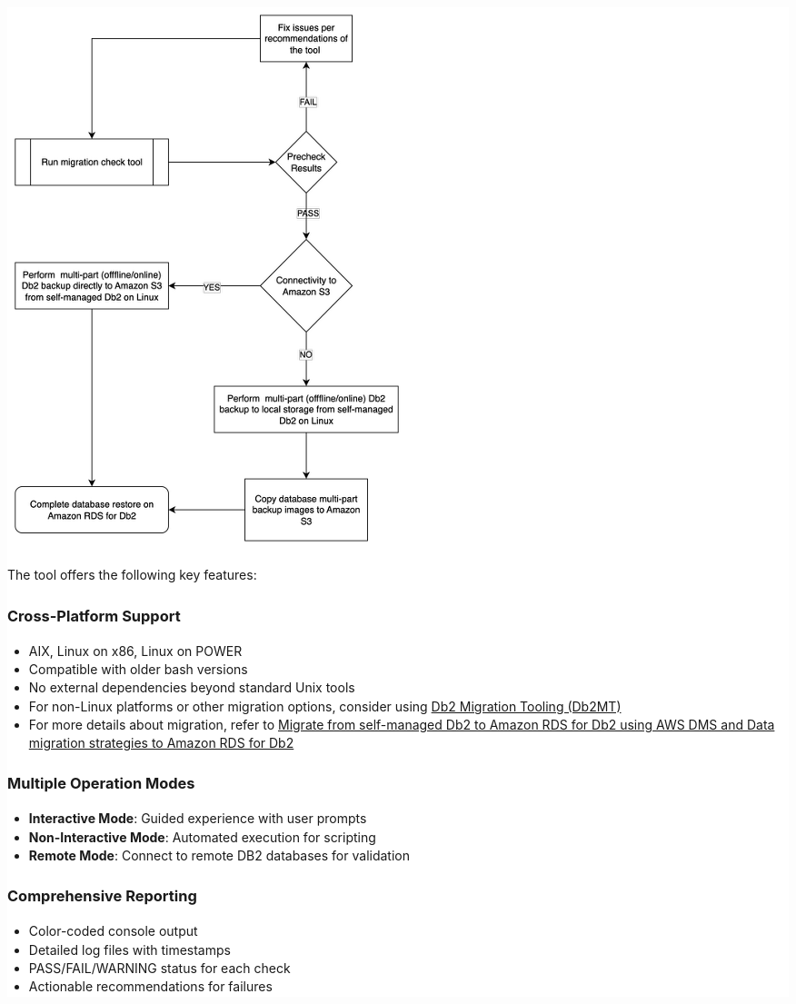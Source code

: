 ![alt text](image.png)

The tool offers the following key features:

### **Cross-Platform Support**
- AIX, Linux on x86, Linux on POWER
- Compatible with older bash versions
- No external dependencies beyond standard Unix tools
- For non-Linux platforms or other migration options, consider using [Db2 Migration Tooling (Db2MT)](https://github.com/IBM/db2-db2mt)
- For more details about migration, refer to [Migrate from self-managed Db2 to Amazon RDS for Db2 using AWS DMS and Data migration strategies to Amazon RDS for Db2](https://aws.amazon.com/blogs/database/data-migration-strategies-to-amazon-rds-for-db2/)

### **Multiple Operation Modes**
- **Interactive Mode**: Guided experience with user prompts
- **Non-Interactive Mode**: Automated execution for scripting
- **Remote Mode**: Connect to remote DB2 databases for validation

### **Comprehensive Reporting**
- Color-coded console output
- Detailed log files with timestamps
- PASS/FAIL/WARNING status for each check
- Actionable recommendations for failures
